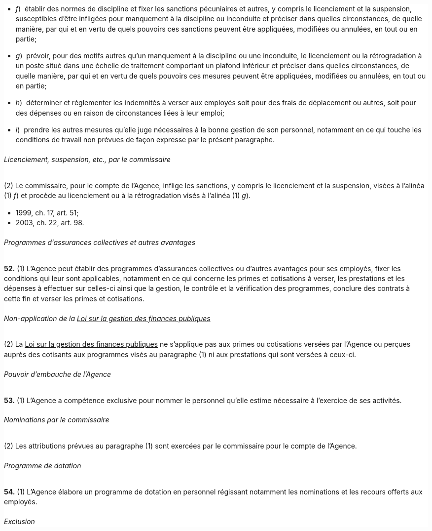   * _f_)  établir des normes de discipline et fixer les sanctions pécuniaires et autres, y compris le licenciement et la suspension, susceptibles d’être infligées pour manquement à la discipline ou inconduite et préciser dans quelles circonstances, de quelle manière, par qui et en vertu de quels pouvoirs ces sanctions peuvent être appliquées, modifiées ou annulées, en tout ou en partie;

  * _g_)  prévoir, pour des motifs autres qu’un manquement à la discipline ou une inconduite, le licenciement ou la rétrogradation à un poste situé dans une échelle de traitement comportant un plafond inférieur et préciser dans quelles circonstances, de quelle manière, par qui et en vertu de quels pouvoirs ces mesures peuvent être appliquées, modifiées ou annulées, en tout ou en partie;

  * _h_)  déterminer et réglementer les indemnités à verser aux employés soit pour des frais de déplacement ou autres, soit pour des dépenses ou en raison de circonstances liées à leur emploi;

  * _i_)  prendre les autres mesures qu’elle juge nécessaires à la bonne gestion de son personnel, notamment en ce qui touche les conditions de travail non prévues de façon expresse par le présent paragraphe.

###### Licenciement, suspension, etc., par le commissaire

(2) Le commissaire, pour le compte de l’Agence, inflige les sanctions, y compris le licenciement et la suspension, visées à l’alinéa (1) _f_) et procède au licenciement ou à la rétrogradation visés à l’alinéa (1) _g_).

  * 1999, ch. 17, art. 51;
  * 2003, ch. 22, art. 98.

###### Programmes d’assurances collectives et autres avantages

**52.** (1) L’Agence peut établir des programmes d’assurances collectives ou d’autres avantages pour ses employés, fixer les conditions qui leur sont applicables, notamment en ce qui concerne les primes et cotisations à verser, les prestations et les dépenses à effectuer sur celles-ci ainsi que la gestion, le contrôle et la vérification des programmes, conclure des contrats à cette fin et verser les primes et cotisations.

###### Non-application de la [Loi sur la gestion des finances publiques](/canada/fra/lois/F/F-11.md)

(2) La [Loi sur la gestion des finances publiques](/canada/fra/lois/F/F-11.md) ne s’applique pas aux primes ou cotisations versées par l’Agence ou perçues auprès des cotisants aux programmes visés au paragraphe (1) ni aux prestations qui sont versées à ceux-ci.

###### Pouvoir d’embauche de l’Agence

**53.** (1) L’Agence a compétence exclusive pour nommer le personnel qu’elle estime nécessaire à l’exercice de ses activités.

###### Nominations par le commissaire

(2) Les attributions prévues au paragraphe (1) sont exercées par le commissaire pour le compte de l’Agence.

###### Programme de dotation

**54.** (1) L’Agence élabore un programme de dotation en personnel régissant notamment les nominations et les recours offerts aux employés.

###### Exclusion
